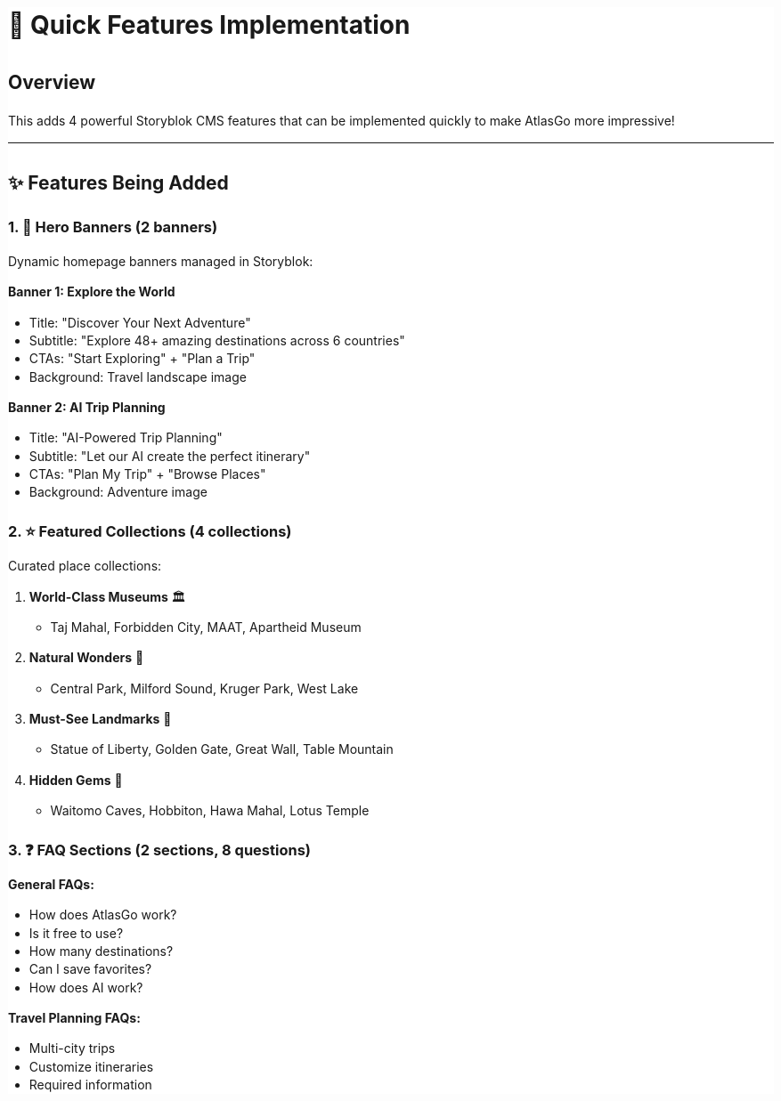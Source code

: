 # 🚀 Quick Features Implementation

## Overview
This adds 4 powerful Storyblok CMS features that can be implemented quickly to make AtlasGo more impressive!

---

## ✨ Features Being Added

### 1. 🎨 **Hero Banners** (2 banners)
Dynamic homepage banners managed in Storyblok:

**Banner 1: Explore the World**
- Title: "Discover Your Next Adventure"
- Subtitle: "Explore 48+ amazing destinations across 6 countries"
- CTAs: "Start Exploring" + "Plan a Trip"
- Background: Travel landscape image

**Banner 2: AI Trip Planning**
- Title: "AI-Powered Trip Planning"
- Subtitle: "Let our AI create the perfect itinerary"
- CTAs: "Plan My Trip" + "Browse Places"
- Background: Adventure image

### 2. ⭐ **Featured Collections** (4 collections)
Curated place collections:

1. **World-Class Museums** 🏛️
   - Taj Mahal, Forbidden City, MAAT, Apartheid Museum
   
2. **Natural Wonders** 🌳
   - Central Park, Milford Sound, Kruger Park, West Lake
   
3. **Must-See Landmarks** 🗼
   - Statue of Liberty, Golden Gate, Great Wall, Table Mountain
   
4. **Hidden Gems** 💎
   - Waitomo Caves, Hobbiton, Hawa Mahal, Lotus Temple

### 3. ❓ **FAQ Sections** (2 sections, 8 questions)

**General FAQs:**
- How does AtlasGo work?
- Is it free to use?
- How many destinations?
- Can I save favorites?
- How does AI work?

**Travel Planning FAQs:**
- Multi-city trips
- Customize itineraries
- Required information
